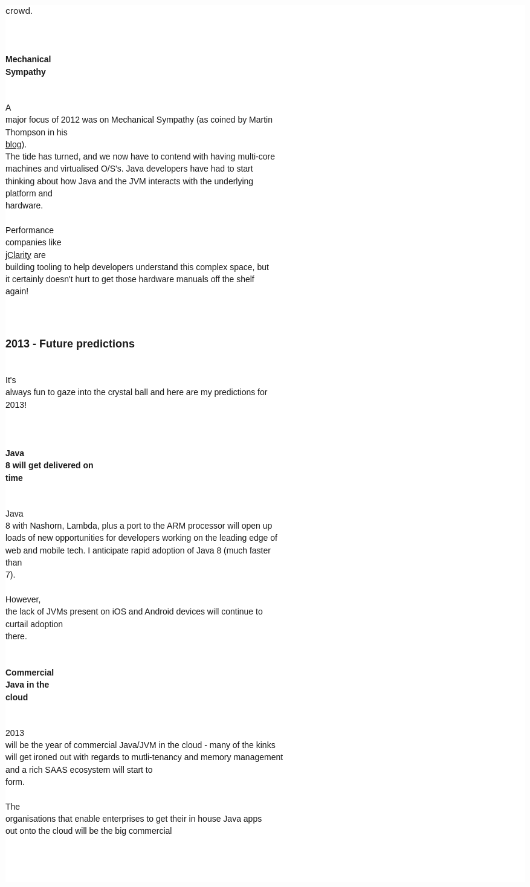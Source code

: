 crowd.</span><br /><span style="font-family: Arial, Helvetica, sans-serif; white-space: pre-wrap;"><br /></span><br /><h4 style="text-align: left;"><span style="font-family: Arial, Helvetica, sans-serif; white-space: pre-wrap;">Mechanical Sympathy</span></h4><span style="font-family: Arial, Helvetica, sans-serif; white-space: pre-wrap;"><br /></span><span style="font-family: Arial, Helvetica, sans-serif; white-space: pre-wrap;">A major focus of 2012 was on Mechanical Sympathy (as coined by Martin Thompson in his <a href="http://mechanical-sympathy.blogspot.com/" target="_blank">blog</a>). The tide has turned, and we now have to contend with having multi-core machines and virtualised O/S's. Java developers have had to start thinking about how Java and the JVM interacts with the underlying platform and hardware.</span><br /><span style="font-family: Arial, Helvetica, sans-serif; white-space: pre-wrap;"><br /></span><span style="font-family: Arial, Helvetica, sans-serif; white-space: pre-wrap;">Performance companies like <a href="http://www.jclarity.com/" target="_blank">jClarity</a> are building tooling to help developers understand this complex space, but it certainly doesn't hurt to get those hardware manuals off the shelf again!</span><br /><span style="font-family: Arial, Helvetica, sans-serif; white-space: pre-wrap;"><br /></span><span style="font-family: Arial, Helvetica, sans-serif;"><b><span style="font-weight: normal; vertical-align: baseline; white-space: pre-wrap;"></span></b></span><br /><h3 style="text-align: left;"><b><span style="font-family: Arial, Helvetica, sans-serif; font-size: large;">2013 - Future predictions</span></b></h3><b><span style="font-weight: normal; vertical-align: baseline; white-space: pre-wrap;"><b style="white-space: normal;"><span style="font-family: Arial, Helvetica, sans-serif; font-weight: normal; vertical-align: baseline; white-space: pre-wrap;"><br /></span></b></span></b><b><span style="font-weight: normal; vertical-align: baseline; white-space: pre-wrap;"><b style="white-space: normal;"><span style="font-family: Arial, Helvetica, sans-serif; font-weight: normal; vertical-align: baseline; white-space: pre-wrap;">It's always fun to gaze into the crystal ball and here are my predictions for 2013!</span></b></span></b><br /><b><span style="font-weight: normal; vertical-align: baseline; white-space: pre-wrap;"><b style="white-space: normal;"><span style="font-family: Arial, Helvetica, sans-serif; font-weight: normal; vertical-align: baseline; white-space: pre-wrap;"><br /></span></b></span></b><br /><h4 style="text-align: left;"><b><span style="vertical-align: baseline; white-space: pre-wrap;"><b style="white-space: normal;"><span style="font-family: Arial, Helvetica, sans-serif; vertical-align: baseline; white-space: pre-wrap;">Java 8 will get delivered on time</span></b></span></b></h4><b style="font-family: Arial, Helvetica, sans-serif;"><span style="font-weight: normal; vertical-align: baseline; white-space: pre-wrap;"><br /></span></b><b style="font-family: Arial, Helvetica, sans-serif;"><span style="font-weight: normal; vertical-align: baseline; white-space: pre-wrap;">Java 8 with Nashorn, Lambda, plus a port to the ARM processor will open up loads of new opportunities for developers working on the leading edge of web and mobile tech. I anticipate rapid adoption of Java 8 (much faster than 7).</span></b><br /><span style="font-family: Arial, Helvetica, sans-serif;"><b><span style="font-weight: normal; vertical-align: baseline; white-space: pre-wrap;"><br /></span></b></span><span style="font-family: Arial, Helvetica, sans-serif;"><b><span style="font-weight: normal; vertical-align: baseline; white-space: pre-wrap;">However, the lack of JVMs present on iOS and Android devices will continue to curtail adoption there.</span></b></span><br /><div><br /></div><h4 style="text-align: left;"><span style="font-family: Arial, Helvetica, sans-serif;"><span style="white-space: pre-wrap;">Commercial Java in the cloud</span></span></h4><span style="font-family: Arial, Helvetica, sans-serif;"><b><span style="font-weight: normal; vertical-align: baseline; white-space: pre-wrap;"><b style="white-space: normal;"><span style="font-weight: normal; vertical-align: baseline; white-space: pre-wrap;"><br /></span></b></span></b><b><span style="font-weight: normal; vertical-align: baseline; white-space: pre-wrap;"><b style="white-space: normal;"><span style="font-weight: normal; vertical-align: baseline; white-space: pre-wrap;">2013 will be the year of commercial Java/JVM in the cloud - many of the kinks will get ironed out with regards to mutli-tenancy and memory management and a rich SAAS ecosystem will start to form.</span></b></span></b></span><br /><span style="font-family: Arial, Helvetica, sans-serif;"><b><span style="font-weight: normal; vertical-align: baseline; white-space: pre-wrap;"><b style="white-space: normal;"><span style="font-weight: normal; vertical-align: baseline; white-space: pre-wrap;"><br /></span></b></span></b></span><span style="font-family: Arial, Helvetica, sans-serif;"><b><span style="font-weight: normal; vertical-align: baseline; white-space: pre-wrap;"><b style="white-space: normal;"><span style="font-weight: normal; vertical-align: baseline; white-space: pre-wrap;">The organisations that enable enterprises to get their in house Java apps out onto the cloud will be the big commercial